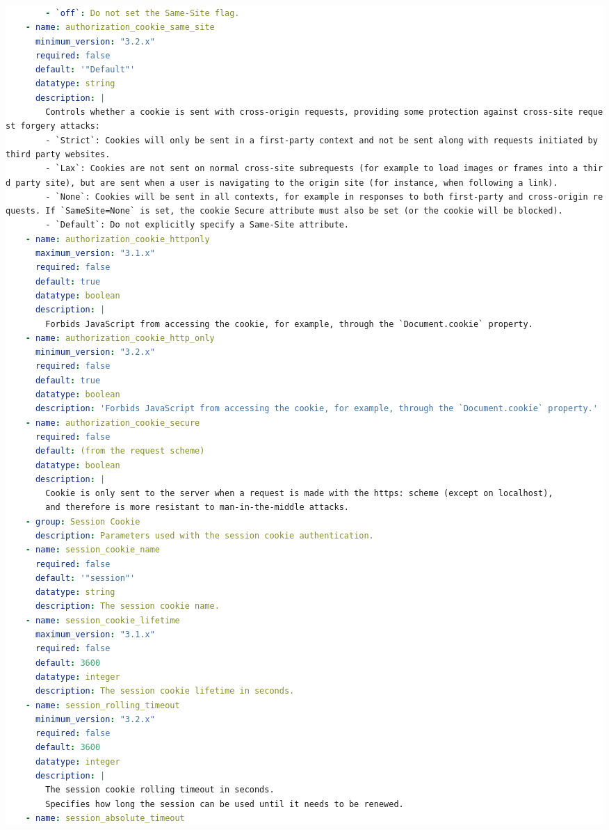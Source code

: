 ```yaml
        - `off`: Do not set the Same-Site flag.
    - name: authorization_cookie_same_site
      minimum_version: "3.2.x"
      required: false
      default: '"Default"'
      datatype: string
      description: |
        Controls whether a cookie is sent with cross-origin requests, providing some protection against cross-site request forgery attacks:
        - `Strict`: Cookies will only be sent in a first-party context and not be sent along with requests initiated by third party websites.
        - `Lax`: Cookies are not sent on normal cross-site subrequests (for example to load images or frames into a third party site), but are sent when a user is navigating to the origin site (for instance, when following a link).
        - `None`: Cookies will be sent in all contexts, for example in responses to both first-party and cross-origin requests. If `SameSite=None` is set, the cookie Secure attribute must also be set (or the cookie will be blocked).
        - `Default`: Do not explicitly specify a Same-Site attribute.
    - name: authorization_cookie_httponly
      maximum_version: "3.1.x"
      required: false
      default: true
      datatype: boolean
      description: | 
        Forbids JavaScript from accessing the cookie, for example, through the `Document.cookie` property.
    - name: authorization_cookie_http_only
      minimum_version: "3.2.x"
      required: false
      default: true
      datatype: boolean
      description: 'Forbids JavaScript from accessing the cookie, for example, through the `Document.cookie` property.'
    - name: authorization_cookie_secure
      required: false
      default: (from the request scheme)
      datatype: boolean
      description: |
        Cookie is only sent to the server when a request is made with the https: scheme (except on localhost),
        and therefore is more resistant to man-in-the-middle attacks.
    - group: Session Cookie
      description: Parameters used with the session cookie authentication.
    - name: session_cookie_name
      required: false
      default: '"session"'
      datatype: string
      description: The session cookie name.
    - name: session_cookie_lifetime
      maximum_version: "3.1.x"
      required: false
      default: 3600
      datatype: integer
      description: The session cookie lifetime in seconds.
    - name: session_rolling_timeout
      minimum_version: "3.2.x"
      required: false
      default: 3600
      datatype: integer
      description: |
        The session cookie rolling timeout in seconds.
        Specifies how long the session can be used until it needs to be renewed.
    - name: session_absolute_timeout
```